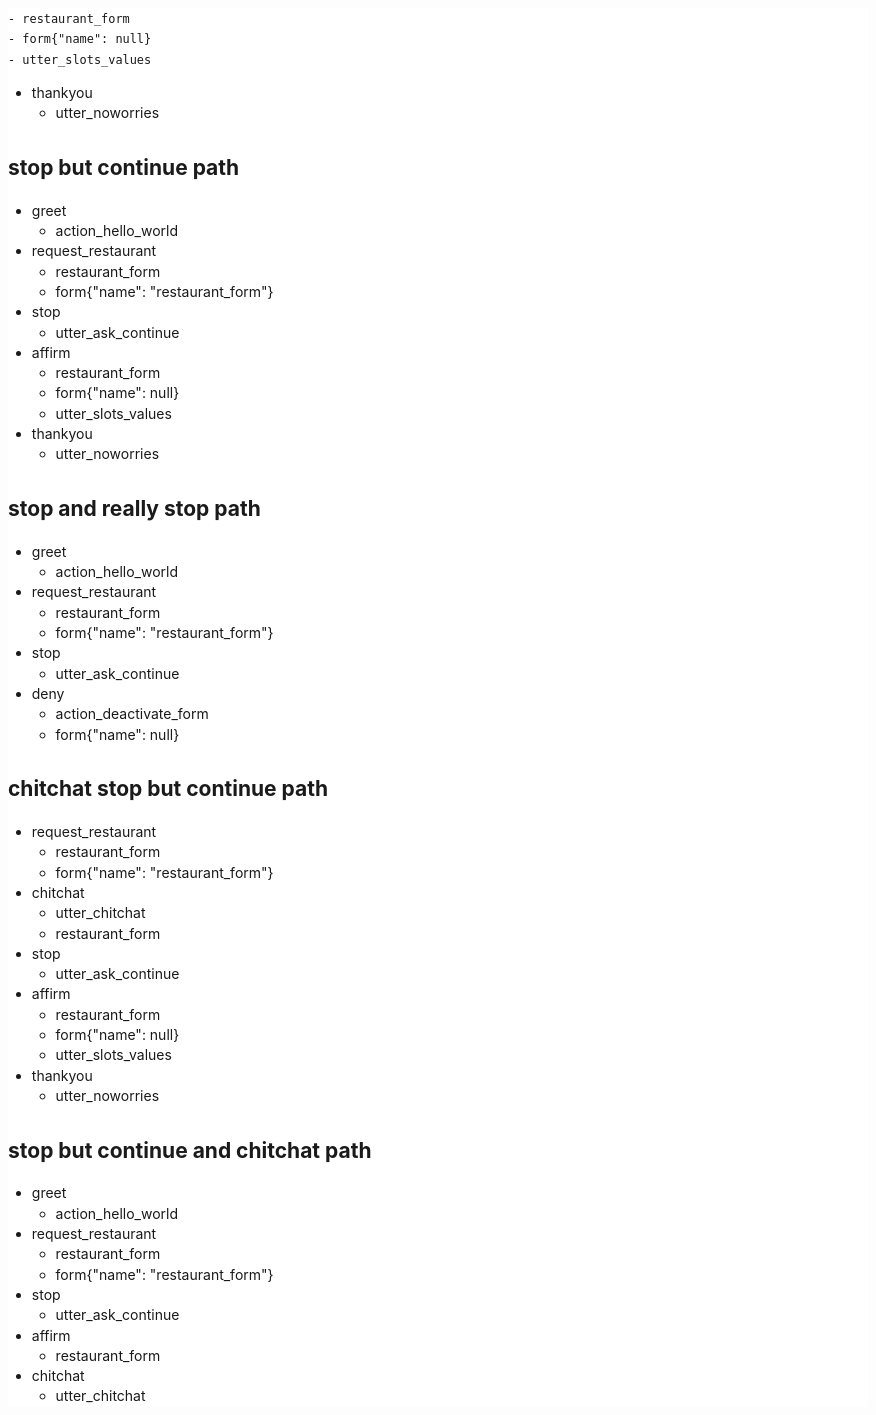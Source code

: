     - restaurant_form
    - form{"name": null}
    - utter_slots_values
* thankyou
    - utter_noworries

## stop but continue path
* greet
    - action_hello_world
* request_restaurant
    - restaurant_form
    - form{"name": "restaurant_form"}
* stop
    - utter_ask_continue
* affirm
    - restaurant_form
    - form{"name": null}
    - utter_slots_values
* thankyou
    - utter_noworries

## stop and really stop path
* greet
    - action_hello_world
* request_restaurant
    - restaurant_form
    - form{"name": "restaurant_form"}
* stop
    - utter_ask_continue
* deny
    - action_deactivate_form
    - form{"name": null}

## chitchat stop but continue path
* request_restaurant
    - restaurant_form
    - form{"name": "restaurant_form"}
* chitchat
    - utter_chitchat
    - restaurant_form
* stop
    - utter_ask_continue
* affirm
    - restaurant_form
    - form{"name": null}
    - utter_slots_values
* thankyou
    - utter_noworries

## stop but continue and chitchat path
* greet
    - action_hello_world
* request_restaurant
    - restaurant_form
    - form{"name": "restaurant_form"}
* stop
    - utter_ask_continue
* affirm
    - restaurant_form
* chitchat
    - utter_chitchat